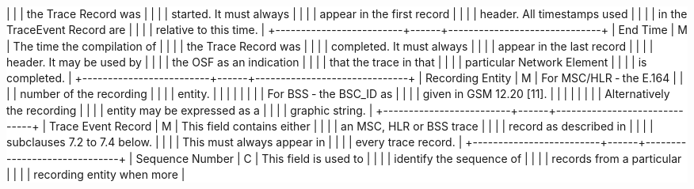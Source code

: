 |                         |      | the Trace Record was         |
|                         |      | started. It must always      |
|                         |      | appear in the first record   |
|                         |      | header. All timestamps used  |
|                         |      | in the TraceEvent Record are |
|                         |      | relative to this time.       |
+-------------------------+------+------------------------------+
| End Time                | M    | The time the compilation of  |
|                         |      | the Trace Record was         |
|                         |      | completed. It must always    |
|                         |      | appear in the last record    |
|                         |      | header. It may be used by    |
|                         |      | the OSF as an indication     |
|                         |      | that the trace in that       |
|                         |      | particular Network Element   |
|                         |      | is completed.                |
+-------------------------+------+------------------------------+
| Recording Entity        | M    | For MSC/HLR ‑ the E.164      |
|                         |      | number of the recording      |
|                         |      | entity.                      |
|                         |      |                              |
|                         |      | For BSS ‑ the BSC\_ID as     |
|                         |      | given in GSM 12.20 \[11\].   |
|                         |      |                              |
|                         |      | Alternatively the recording  |
|                         |      | entity may be expressed as a |
|                         |      | graphic string.              |
+-------------------------+------+------------------------------+
| Trace Event Record      | M    | This field contains either   |
|                         |      | an MSC, HLR or BSS trace     |
|                         |      | record as described in       |
|                         |      | subclauses 7.2 to 7.4 below. |
|                         |      | This must always appear in   |
|                         |      | every trace record.          |
+-------------------------+------+------------------------------+
| Sequence Number         | C    | This field is used to        |
|                         |      | identify the sequence of     |
|                         |      | records from a particular    |
|                         |      | recording entity when more   |